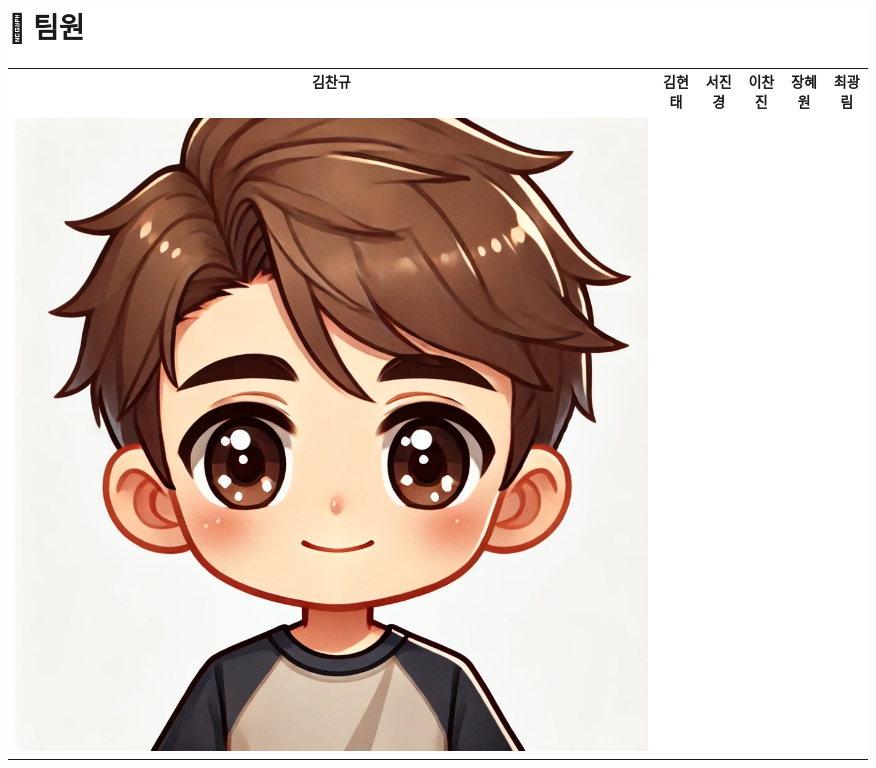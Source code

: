 </div>

# 👥 팀원

<table>
  <tr>
    <th align="center">김찬규</th>
    <th align="center">김현태</th>
    <th align="center">서진경</th>
    <th align="center">이찬진</th>
    <th align="center">장혜원</th>
    <th align="center">최광림</th>
  </tr>
  <tr>
    <td align="center"><img src="upload/3.png" /></td>